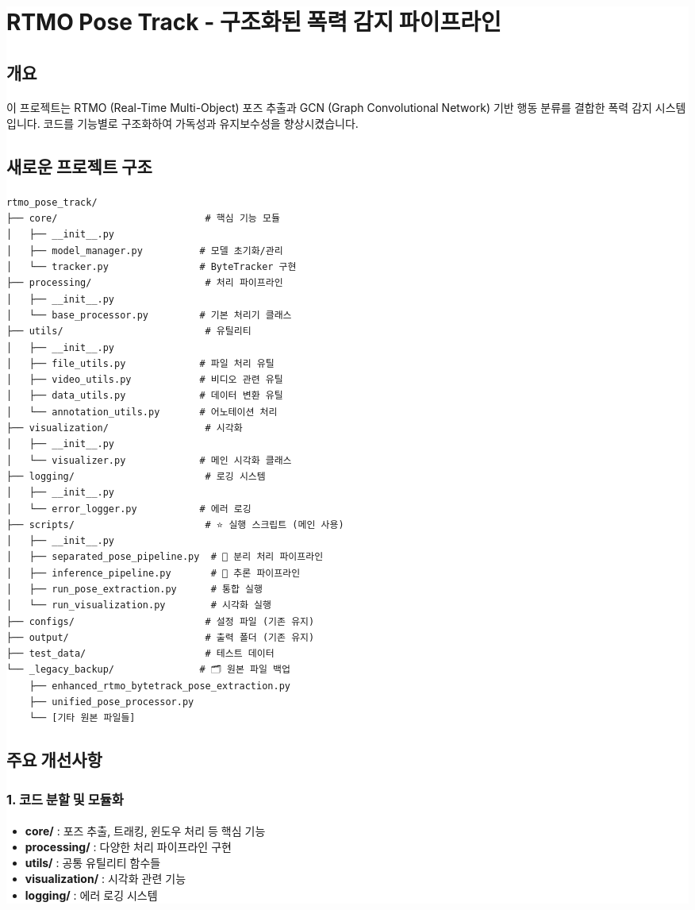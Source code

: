 # RTMO Pose Track - 구조화된 폭력 감지 파이프라인

## 개요

이 프로젝트는 RTMO (Real-Time Multi-Object) 포즈 추출과 GCN (Graph Convolutional Network) 기반 행동 분류를 결합한 폭력 감지 시스템입니다. 코드를 기능별로 구조화하여 가독성과 유지보수성을 향상시켰습니다.

## 새로운 프로젝트 구조

```
rtmo_pose_track/
├── core/                          # 핵심 기능 모듈
│   ├── __init__.py
│   ├── model_manager.py          # 모델 초기화/관리
│   └── tracker.py                # ByteTracker 구현
├── processing/                    # 처리 파이프라인
│   ├── __init__.py
│   └── base_processor.py         # 기본 처리기 클래스
├── utils/                         # 유틸리티
│   ├── __init__.py
│   ├── file_utils.py             # 파일 처리 유틸
│   ├── video_utils.py            # 비디오 관련 유틸
│   ├── data_utils.py             # 데이터 변환 유틸
│   └── annotation_utils.py       # 어노테이션 처리
├── visualization/                 # 시각화
│   ├── __init__.py
│   └── visualizer.py             # 메인 시각화 클래스
├── logging/                       # 로깅 시스템
│   ├── __init__.py
│   └── error_logger.py           # 에러 로깅
├── scripts/                       # ⭐ 실행 스크립트 (메인 사용)
│   ├── __init__.py
│   ├── separated_pose_pipeline.py  # 🎯 분리 처리 파이프라인
│   ├── inference_pipeline.py       # 🎯 추론 파이프라인
│   ├── run_pose_extraction.py      # 통합 실행
│   └── run_visualization.py        # 시각화 실행
├── configs/                       # 설정 파일 (기존 유지)
├── output/                        # 출력 폴더 (기존 유지)
├── test_data/                     # 테스트 데이터
└── _legacy_backup/               # 🗂️ 원본 파일 백업
    ├── enhanced_rtmo_bytetrack_pose_extraction.py
    ├── unified_pose_processor.py
    └── [기타 원본 파일들]
```

## 주요 개선사항

### 1. 코드 분할 및 모듈화
- **core/** : 포즈 추출, 트래킹, 윈도우 처리 등 핵심 기능
- **processing/** : 다양한 처리 파이프라인 구현
- **utils/** : 공통 유틸리티 함수들
- **visualization/** : 시각화 관련 기능
- **logging/** : 에러 로깅 시스템
